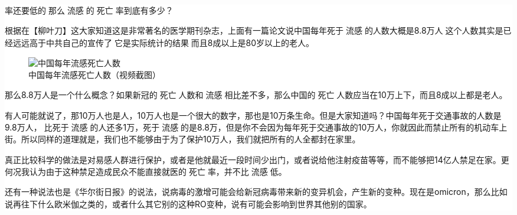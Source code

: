   率还要低的 那么
  <ok href="/term/20981">
   流感
  </ok>
  的
  <ok href="/term/2730">
   死亡
  </ok>
  率到底有多少？
 </p>
 <p>
  根据在【柳叶刀】这大家知道这是非常著名的医学期刊杂志，上面有一篇论文说中国每年死于
  <ok href="/term/20981">
   流感
  </ok>
  的人数大概是8.8万人 这个人数其实是已经远远高于中共自己的宣传了 它是实际统计的结果 而且8成以上是80岁以上的老人。
 </p>
 <figure class="OImage__StyledFigure-sc-1lfley0-0 jWYblU">
  <img alt="中国每年流感死亡人数" src="https://img.soundofhope.org/2022-12/1670875712169.jpg"/>
  <br/><figcaption>
   中国每年流感死亡人数（视频截图）
  </figcaption>
 </figure>
 <p>
  那么8.8万人是一个什么概念？如果新冠的
  <ok href="/term/2730">
   死亡
  </ok>
  人数和
  <ok href="/term/20981">
   流感
  </ok>
  相比差不多，那么中国的
  <ok href="/term/2730">
   死亡
  </ok>
  人数应当在10万上下，而且8成以上都是老人。
 </p>
 <p>
  有人可能就说了，那10万人也是人，10万人也是一个很大的数字，那也是10万条生命。但是大家知道吗？中国每年死于交通事故的人数是9.8万人， 比死于
  <ok href="/term/20981">
   流感
  </ok>
  的人还多1万，死于
  <ok href="/term/20981">
   流感
  </ok>
  的是8.8万，但是你不会因为每年死于交通事故的10万人，你就因此而禁止所有的机动车上街。所以同样的道理就是，我们也不能够由于为了保护10万人，我们就把所有的人全都封在家里。
 </p>
 <p>
  真正比较科学的做法是对易感人群进行保护，或者是他就最近一段时间少出门，或者说给他注射疫苗等等，而不能够把14亿人禁足在家。更何况我认为由于这种禁足造成民众不能直接就医的
  <ok href="/term/2730">
   死亡
  </ok>
  率，并不比
  <ok href="/term/20981">
   流感
  </ok>
  低。
 </p>
 <p>
  还有一种说法也是《华尔街日报》的说法，说病毒的激增可能会给新冠病毒带来新的变异机会，产生新的变种。现在是omicron，那么比如说再往下什么欧米伽之类的，或者什么其它别的这种RO变种，说有可能会影响到世界其他别的国家。
